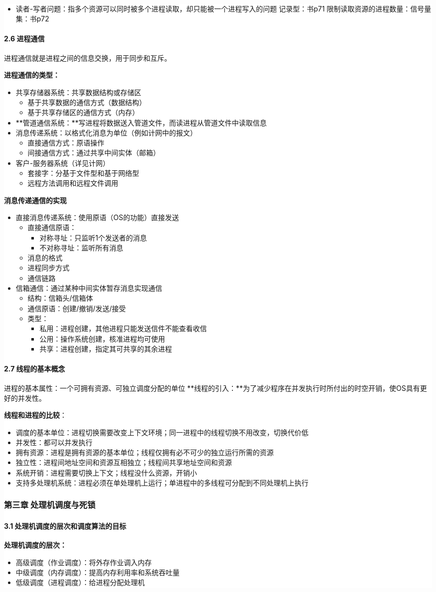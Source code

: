 - 读者-写者问题：指多个资源可以同时被多个进程读取，却只能被一个进程写入的问题
  记录型：书p71
  限制读取资源的进程数量：信号量集：书p72

#### 2.6 进程通信

进程通信就是进程之间的信息交换，用于同步和互斥。

**进程通信的类型：**
- 共享存储器系统：共享数据结构或存储区
  - 基于共享数据的通信方式（数据结构）
  - 基于共享存储区的通信方式（内存）
- **管道通信系统：**写进程将数据送入管道文件，而读进程从管道文件中读取信息
- 消息传递系统：以格式化消息为单位（例如计网中的报文）
  - 直接通信方式：原语操作
  - 间接通信方式：通过共享中间实体（邮箱）
- 客户-服务器系统（详见计网）
  - 套接字：分基于文件型和基于网络型
  - 远程方法调用和远程文件调用

**消息传递通信的实现**
- 直接消息传递系统：使用原语（OS的功能）直接发送
  - 直接通信原语： 
    - 对称寻址：只监听1个发送者的消息
    - 不对称寻址：监听所有消息
  - 消息的格式
  - 进程同步方式
  - 通信链路
- 信箱通信：通过某种中间实体暂存消息实现通信
  - 结构：信箱头/信箱体
  - 通信原语：创建/撤销/发送/接受
  - 类型：
    - 私用：进程创建，其他进程只能发送信件不能查看收信
    - 公用：操作系统创建，核准进程均可使用
    - 共享：进程创建，指定其可共享的其余进程

#### 2.7 线程的基本概念

进程的基本属性：一个可拥有资源、可独立调度分配的单位
**线程的引入：**为了减少程序在并发执行时所付出的时空开销，使OS具有更好的并发性。

**线程和进程的比较**：
- 调度的基本单位：进程切换需要改变上下文环境；同一进程中的线程切换不用改变，切换代价低
- 并发性：都可以并发执行
- 拥有资源：进程是拥有资源的基本单位；线程仅拥有必不可少的独立运行所需的资源
- 独立性：进程间地址空间和资源互相独立；线程间共享地址空间和资源
- 系统开销：进程需要切换上下文；线程没什么资源，开销小
- 支持多处理机系统：进程必须在单处理机上运行；单进程中的多线程可分配到不同处理机上执行

### 第三章 处理机调度与死锁

#### 3.1 处理机调度的层次和调度算法的目标

**处理机调度的层次：**
- 高级调度（作业调度）：将外存作业调入内存
- 中级调度（内存调度）：提高内存利用率和系统吞吐量
- 低级调度（进程调度）：给进程分配处理机
